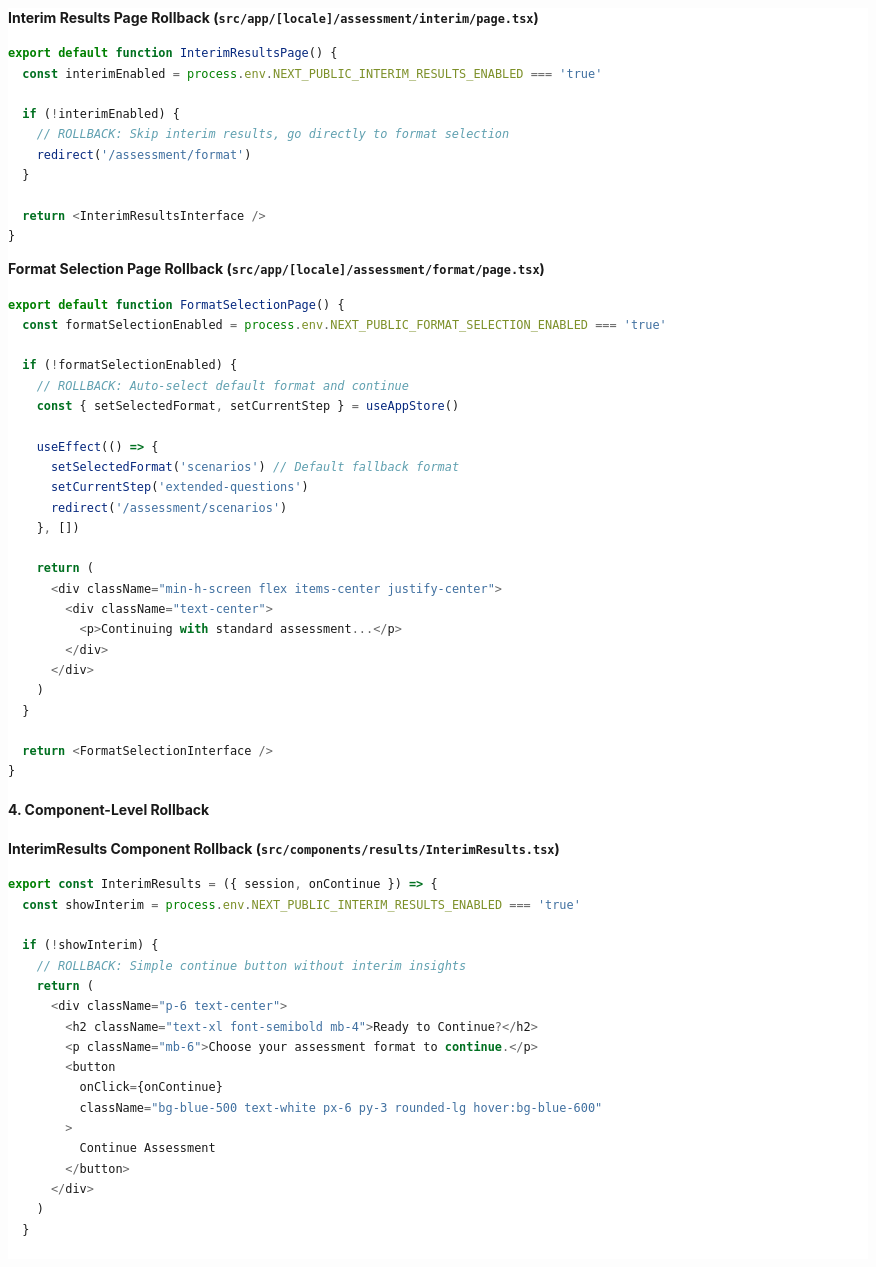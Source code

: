 **Interim Results Page Rollback (`src/app/[locale]/assessment/interim/page.tsx`)**
```typescript
export default function InterimResultsPage() {
  const interimEnabled = process.env.NEXT_PUBLIC_INTERIM_RESULTS_ENABLED === 'true'
  
  if (!interimEnabled) {
    // ROLLBACK: Skip interim results, go directly to format selection
    redirect('/assessment/format')
  }
  
  return <InterimResultsInterface />
}
```

**Format Selection Page Rollback (`src/app/[locale]/assessment/format/page.tsx`)**
```typescript
export default function FormatSelectionPage() {
  const formatSelectionEnabled = process.env.NEXT_PUBLIC_FORMAT_SELECTION_ENABLED === 'true'
  
  if (!formatSelectionEnabled) {
    // ROLLBACK: Auto-select default format and continue
    const { setSelectedFormat, setCurrentStep } = useAppStore()
    
    useEffect(() => {
      setSelectedFormat('scenarios') // Default fallback format
      setCurrentStep('extended-questions')
      redirect('/assessment/scenarios')
    }, [])
    
    return (
      <div className="min-h-screen flex items-center justify-center">
        <div className="text-center">
          <p>Continuing with standard assessment...</p>
        </div>
      </div>
    )
  }
  
  return <FormatSelectionInterface />
}
```

#### 4. Component-Level Rollback

**InterimResults Component Rollback (`src/components/results/InterimResults.tsx`)**
```typescript
export const InterimResults = ({ session, onContinue }) => {
  const showInterim = process.env.NEXT_PUBLIC_INTERIM_RESULTS_ENABLED === 'true'
  
  if (!showInterim) {
    // ROLLBACK: Simple continue button without interim insights
    return (
      <div className="p-6 text-center">
        <h2 className="text-xl font-semibold mb-4">Ready to Continue?</h2>
        <p className="mb-6">Choose your assessment format to continue.</p>
        <button 
          onClick={onContinue}
          className="bg-blue-500 text-white px-6 py-3 rounded-lg hover:bg-blue-600"
        >
          Continue Assessment
        </button>
      </div>
    )
  }
  
```
